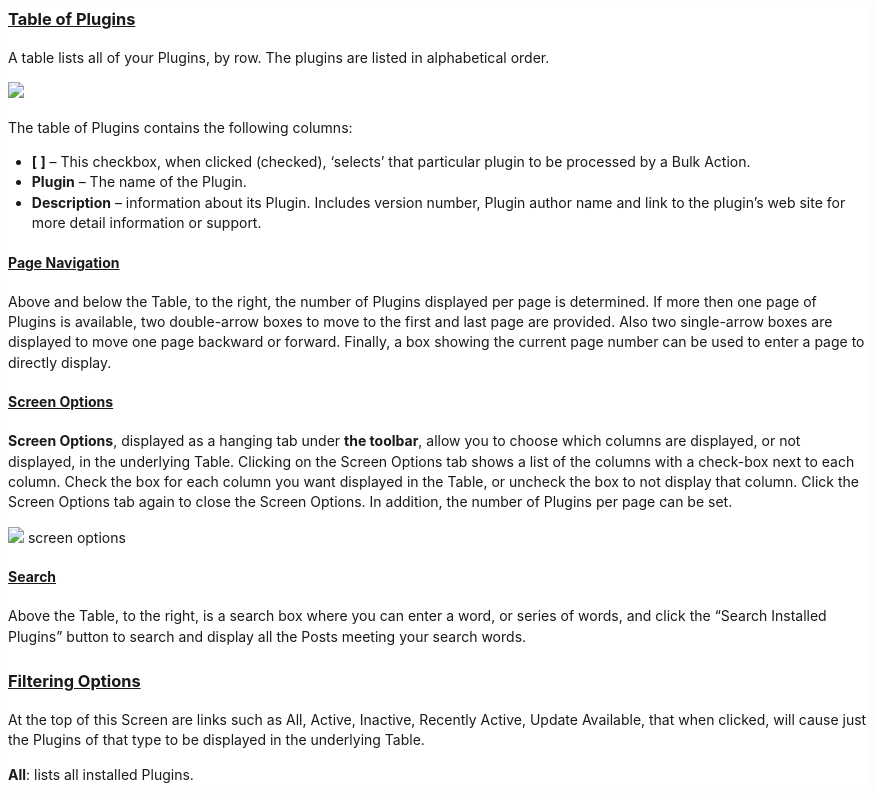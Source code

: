 ### [Table of Plugins](https://wordpress.org/documentation/article/plugins-screen/\#table-of-plugins)

A table lists all of your Plugins, by row. The plugins are listed in alphabetical order.

[![](https://i0.wp.com/wordpress.org/documentation/files/2019/01/plugins-screen.png?fit=1221%2C400&ssl=1)](https://wordpress.org/support/?attachment_id=11136857)

The table of Plugins contains the following columns:

- **\[ \]** – This checkbox, when clicked (checked), ‘selects’ that particular plugin to be processed by a Bulk Action.
- **Plugin** – The name of the Plugin.
- **Description** – information about its Plugin. Includes version
number, Plugin author name and link to the plugin’s web site for more
detail information or support.

#### [Page Navigation](https://wordpress.org/documentation/article/plugins-screen/\#page-navigation)

Above and below the Table, to the right, the number of Plugins
displayed per page is determined. If more then one page of Plugins is
available, two double-arrow boxes to move to the first and last page are
provided. Also two single-arrow boxes are displayed to move one page
backward or forward. Finally, a box showing the current page number can
be used to enter a page to directly display.

#### [Screen Options](https://wordpress.org/documentation/article/plugins-screen/\#screen-options)

**Screen Options**, displayed as a hanging tab under **the toolbar**, allow you to choose which columns are displayed, or not displayed, in the underlying Table. Clicking on the Screen Options tab shows a list of the columns with a check-box next to each column. Check the box for each column you want displayed in the Table, or uncheck the box to not display that column. Click the Screen Options tab again to close the Screen Options. In addition, the number of Plugins per page can be set.

[![](https://i2.wp.com/wordpress.org/documentation/files/2019/01/plugins-screen-options.png?fit=235%2C174&ssl=1)](https://wordpress.org/support/?attachment_id=11136868) screen options

#### [Search](https://wordpress.org/documentation/article/plugins-screen/\#search)

Above the Table, to the right, is a search box where you can enter a
word, or series of words, and click the “Search Installed Plugins”
button to search and display all the Posts meeting your search words.

### [Filtering Options](https://wordpress.org/documentation/article/plugins-screen/\#filtering-options)

At the top of this Screen are links such as All, Active, Inactive, Recently Active, Update Available, that when clicked, will cause just the Plugins of that type to be displayed in the underlying Table.

**All**: lists all installed Plugins.
